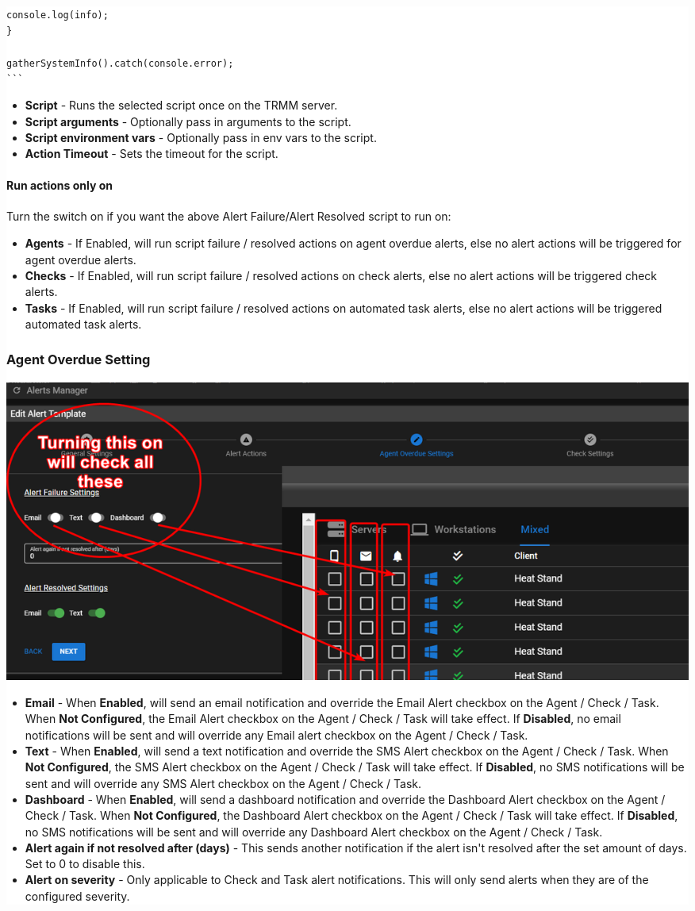     console.log(info);
    }

    gatherSystemInfo().catch(console.error);
    ```

- **Script** - Runs the selected script once on the TRMM server.
- **Script arguments** - Optionally pass in arguments to the script.
- **Script environment vars** - Optionally pass in env vars to the script.
- **Action Timeout** - Sets the timeout for the script.

#### Run actions only on

Turn the switch on if you want the above Alert Failure/Alert Resolved script to run on:

- **Agents** - If Enabled, will run script failure / resolved actions on agent overdue alerts, else no alert actions will be triggered for agent overdue alerts.
- **Checks** - If Enabled, will run script failure / resolved actions on check alerts, else no alert actions will be triggered check alerts.
- **Tasks** - If Enabled, will run script failure / resolved actions on automated task alerts, else no alert actions will be triggered automated task alerts.

### Agent Overdue Setting

![Agent Overdue](images/alerts_agentoverdue.png)

- **Email** - When **Enabled**, will send an email notification and override the Email Alert checkbox on the Agent / Check / Task. When **Not Configured**, the Email Alert checkbox on the Agent / Check / Task will take effect. If **Disabled**, no email notifications will be sent and will override any Email alert checkbox on the Agent / Check / Task.
- **Text** - When **Enabled**, will send a text notification and override the SMS Alert checkbox on the Agent / Check / Task. When **Not Configured**, the SMS Alert checkbox on the Agent / Check / Task will take effect. If **Disabled**, no SMS notifications will be sent and will override any SMS Alert checkbox on the Agent / Check / Task.
- **Dashboard** - When **Enabled**, will send a dashboard notification and override the Dashboard Alert checkbox on the Agent / Check / Task. When **Not Configured**, the Dashboard Alert checkbox on the Agent / Check / Task will take effect. If **Disabled**, no SMS notifications will be sent and will override any Dashboard Alert checkbox on the Agent / Check / Task.
- **Alert again if not resolved after (days)** - This sends another notification if the alert isn't resolved after the set amount of days. Set to 0 to disable this.
- **Alert on severity** - Only applicable to Check and Task alert notifications. This will only send alerts when they are of the configured severity.
